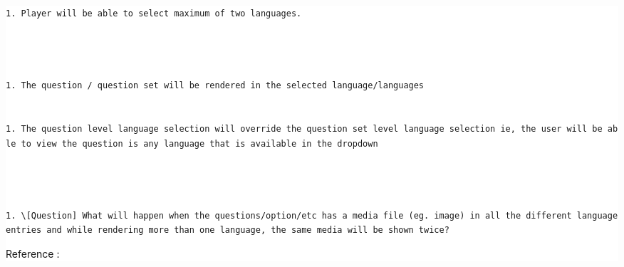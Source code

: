 
    1. Player will be able to select maximum of two languages.



    
    1. The question / question set will be rendered in the selected language/languages


    1. The question level language selection will override the question set level language selection ie, the user will be able to view the question is any language that is available in the dropdown



    
    1. \[Question] What will happen when the questions/option/etc has a media file (eg. image) in all the different language entries and while rendering more than one language, the same media will be shown twice? 



    



Reference :
